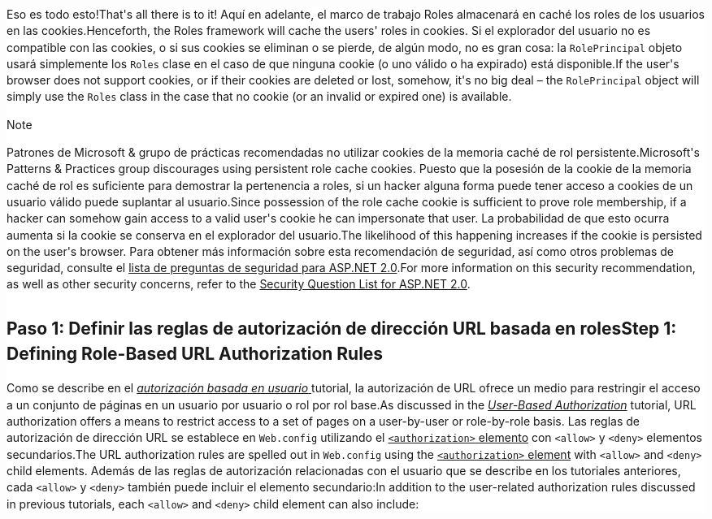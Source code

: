 <span data-ttu-id="2fac7-204">Eso es todo esto!</span><span class="sxs-lookup"><span data-stu-id="2fac7-204">That's all there is to it!</span></span> <span data-ttu-id="2fac7-205">Aquí en adelante, el marco de trabajo Roles almacenará en caché los roles de los usuarios en las cookies.</span><span class="sxs-lookup"><span data-stu-id="2fac7-205">Henceforth, the Roles framework will cache the users' roles in cookies.</span></span> <span data-ttu-id="2fac7-206">Si el explorador del usuario no es compatible con las cookies, o si sus cookies se eliminan o se pierde, de algún modo, no es gran cosa: la `RolePrincipal` objeto usará simplemente los `Roles` clase en el caso de que ninguna cookie (o uno válido o ha expirado) está disponible.</span><span class="sxs-lookup"><span data-stu-id="2fac7-206">If the user's browser does not support cookies, or if their cookies are deleted or lost, somehow, it's no big deal – the `RolePrincipal` object will simply use the `Roles` class in the case that no cookie (or an invalid or expired one) is available.</span></span>

> [!NOTE]
> <span data-ttu-id="2fac7-207">Patrones de Microsoft &amp; grupo de prácticas recomendadas no utilizar cookies de la memoria caché de rol persistente.</span><span class="sxs-lookup"><span data-stu-id="2fac7-207">Microsoft's Patterns &amp; Practices group discourages using persistent role cache cookies.</span></span> <span data-ttu-id="2fac7-208">Puesto que la posesión de la cookie de la memoria caché de rol es suficiente para demostrar la pertenencia a roles, si un hacker alguna forma puede tener acceso a cookies de un usuario válido puede suplantar al usuario.</span><span class="sxs-lookup"><span data-stu-id="2fac7-208">Since possession of the role cache cookie is sufficient to prove role membership, if a hacker can somehow gain access to a valid user's cookie he can impersonate that user.</span></span> <span data-ttu-id="2fac7-209">La probabilidad de que esto ocurra aumenta si la cookie se conserva en el explorador del usuario.</span><span class="sxs-lookup"><span data-stu-id="2fac7-209">The likelihood of this happening increases if the cookie is persisted on the user's browser.</span></span> <span data-ttu-id="2fac7-210">Para obtener más información sobre esta recomendación de seguridad, así como otros problemas de seguridad, consulte el [lista de preguntas de seguridad para ASP.NET 2.0](https://msdn.microsoft.com/library/ms998375.aspx).</span><span class="sxs-lookup"><span data-stu-id="2fac7-210">For more information on this security recommendation, as well as other security concerns, refer to the [Security Question List for ASP.NET 2.0](https://msdn.microsoft.com/library/ms998375.aspx).</span></span>


## <a name="step-1-defining-role-based-url-authorization-rules"></a><span data-ttu-id="2fac7-211">Paso 1: Definir las reglas de autorización de dirección URL basada en roles</span><span class="sxs-lookup"><span data-stu-id="2fac7-211">Step 1: Defining Role-Based URL Authorization Rules</span></span>

<span data-ttu-id="2fac7-212">Como se describe en el <a id="_msoanchor_6"> </a> [ *autorización basada en usuario* ](../membership/user-based-authorization-vb.md) tutorial, la autorización de URL ofrece un medio para restringir el acceso a un conjunto de páginas en un usuario por usuario o rol por rol base.</span><span class="sxs-lookup"><span data-stu-id="2fac7-212">As discussed in the <a id="_msoanchor_6"></a>[*User-Based Authorization*](../membership/user-based-authorization-vb.md) tutorial, URL authorization offers a means to restrict access to a set of pages on a user-by-user or role-by-role basis.</span></span> <span data-ttu-id="2fac7-213">Las reglas de autorización de dirección URL se establece en `Web.config` utilizando el [ `<authorization>` elemento](https://msdn.microsoft.com/library/8d82143t.aspx) con `<allow>` y `<deny>` elementos secundarios.</span><span class="sxs-lookup"><span data-stu-id="2fac7-213">The URL authorization rules are spelled out in `Web.config` using the [`<authorization>` element](https://msdn.microsoft.com/library/8d82143t.aspx) with `<allow>` and `<deny>` child elements.</span></span> <span data-ttu-id="2fac7-214">Además de las reglas de autorización relacionadas con el usuario que se describe en los tutoriales anteriores, cada `<allow>` y `<deny>` también puede incluir el elemento secundario:</span><span class="sxs-lookup"><span data-stu-id="2fac7-214">In addition to the user-related authorization rules discussed in previous tutorials, each `<allow>` and `<deny>` child element can also include:</span></span>
